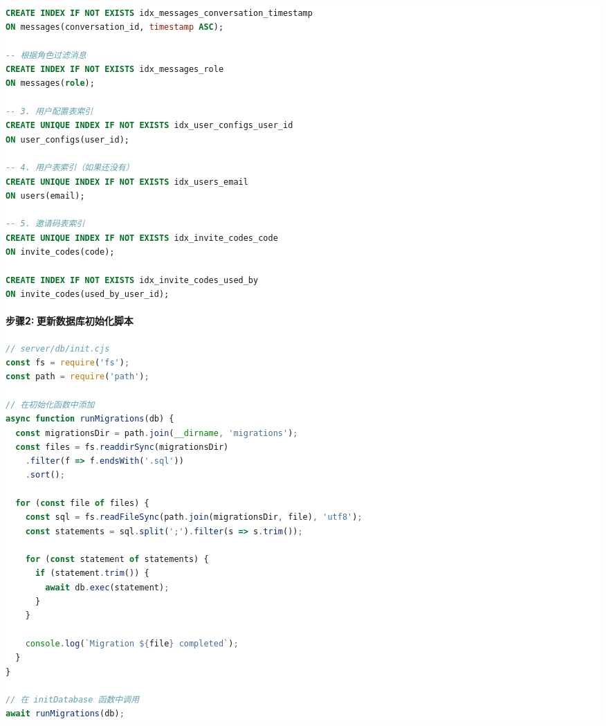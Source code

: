 ```sql
CREATE INDEX IF NOT EXISTS idx_messages_conversation_timestamp 
ON messages(conversation_id, timestamp ASC);

-- 根据角色过滤消息
CREATE INDEX IF NOT EXISTS idx_messages_role 
ON messages(role);

-- 3. 用户配置表索引
CREATE UNIQUE INDEX IF NOT EXISTS idx_user_configs_user_id 
ON user_configs(user_id);

-- 4. 用户表索引（如果还没有）
CREATE UNIQUE INDEX IF NOT EXISTS idx_users_email 
ON users(email);

-- 5. 邀请码表索引
CREATE UNIQUE INDEX IF NOT EXISTS idx_invite_codes_code 
ON invite_codes(code);

CREATE INDEX IF NOT EXISTS idx_invite_codes_used_by 
ON invite_codes(used_by_user_id);
```

#### 步骤2: 更新数据库初始化脚本
```javascript
// server/db/init.cjs
const fs = require('fs');
const path = require('path');

// 在初始化函数中添加
async function runMigrations(db) {
  const migrationsDir = path.join(__dirname, 'migrations');
  const files = fs.readdirSync(migrationsDir)
    .filter(f => f.endsWith('.sql'))
    .sort();

  for (const file of files) {
    const sql = fs.readFileSync(path.join(migrationsDir, file), 'utf8');
    const statements = sql.split(';').filter(s => s.trim());
    
    for (const statement of statements) {
      if (statement.trim()) {
        await db.exec(statement);
      }
    }
    
    console.log(`Migration ${file} completed`);
  }
}

// 在 initDatabase 函数中调用
await runMigrations(db);
```
